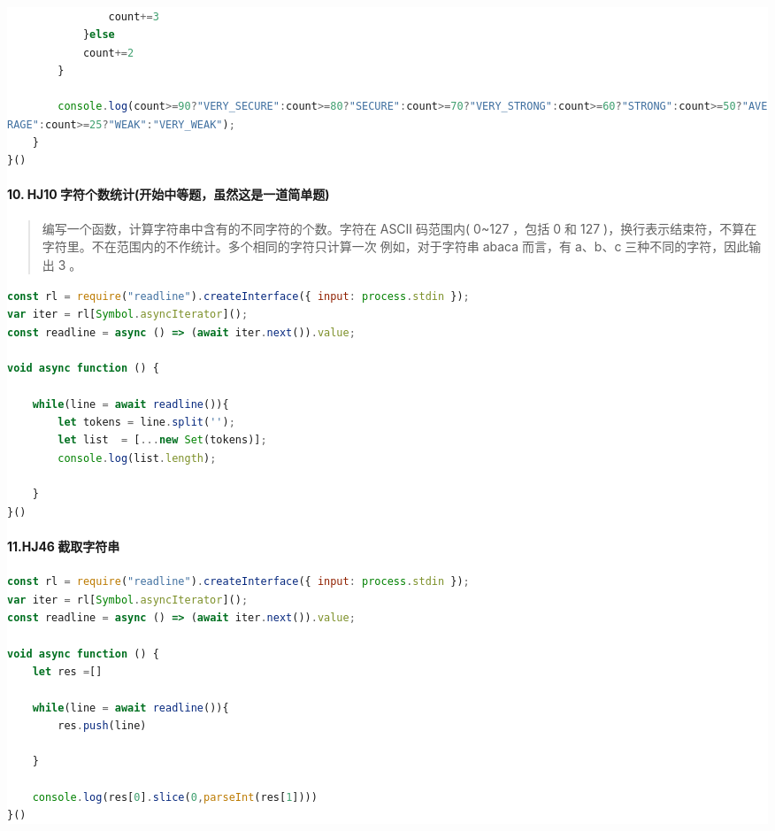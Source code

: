 ```js
                count+=3
            }else
            count+=2
        }

        console.log(count>=90?"VERY_SECURE":count>=80?"SECURE":count>=70?"VERY_STRONG":count>=60?"STRONG":count>=50?"AVERAGE":count>=25?"WEAK":"VERY_WEAK");
    }
}()


```

#### 10. HJ10 字符个数统计(开始中等题，虽然这是一道简单题)

> 编写一个函数，计算字符串中含有的不同字符的个数。字符在 ASCII 码范围内( 0~127 ，包括 0 和 127 )，换行表示结束符，不算在字符里。不在范围内的不作统计。多个相同的字符只计算一次
例如，对于字符串 abaca 而言，有 a、b、c 三种不同的字符，因此输出 3 。

```js
const rl = require("readline").createInterface({ input: process.stdin });
var iter = rl[Symbol.asyncIterator]();
const readline = async () => (await iter.next()).value;

void async function () {
    
    while(line = await readline()){
        let tokens = line.split('');
        let list  = [...new Set(tokens)];
        console.log(list.length);
        
    }
}()
```

#### 11.HJ46 截取字符串

```js
const rl = require("readline").createInterface({ input: process.stdin });
var iter = rl[Symbol.asyncIterator]();
const readline = async () => (await iter.next()).value;

void async function () {
    let res =[]
    
    while(line = await readline()){
        res.push(line)
        
    }

    console.log(res[0].slice(0,parseInt(res[1])))
}()

```
